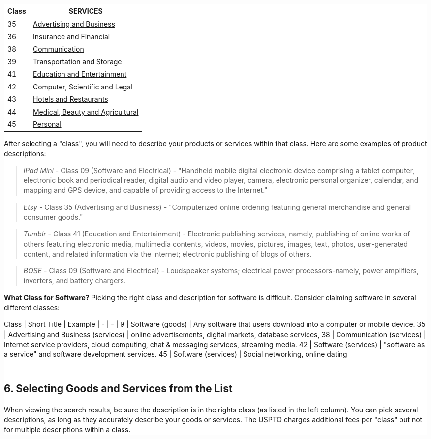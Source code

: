 
| Class |  SERVICES | 
| - | - | 
35 |  [Advertising and Business](/tmep/tmep-1400.html#TMEP-ch-1400-293d115e2303)
36 |  [Insurance and Financial](/tmep/tmep-1400.html#TMEP-ch-1400-304d115e2381)
38 |  [Communication](/tmep/tmep-1400.html#TMEP-ch-1400-322d115e2570)
39 |  [Transportation and Storage](/tmep/tmep-1400.html#TMEP-ch-1400-332d115e2640)
41 |  [Education and Entertainment](/tmep/tmep-1400.html#TMEP-ch-1400-351d115e2800)
42 |  [Computer, Scientific and Legal](/tmep/tmep-1400.html#TMEP-ch-1400-358d115e2846)
43 |  [Hotels and Restaurants](/tmep/tmep-1400.html#)
44 |  [Medical, Beauty and Agricultural](/tmep/tmep-1400.html#TMEP-ch-1400-367d115e2946)
45 |  [Personal](/tmep/tmep-1400.html#TMEP-ch-1400-385d115e3160)

After selecting a "class", you will need to describe your products or services within that class. Here are some examples of product descriptions:  

> *iPad Mini* - Class 09 (Software and Electrical) - "Handheld mobile digital electronic device comprising a tablet computer, electronic book and periodical reader, digital audio and video player, camera, electronic personal organizer, calendar, and mapping and GPS device, and capable of providing access to the Internet." 

> *Etsy* - Class 35 (Advertising and Business) - "Computerized online ordering featuring general merchandise and general consumer goods."

> *Tumblr* - Class 41 (Education and Entertainment) - Electronic publishing services, namely, publishing of online works of others featuring electronic media, multimedia contents, videos, movies, pictures, images, text, photos, user-generated content, and related information via the Internet; electronic publishing of blogs of others.

> *BOSE* - Class 09 (Software and Electrical) - Loudspeaker systems; electrical power processors-namely, power amplifiers, inverters, and battery chargers.

**What Class for Software?** Picking the right class and description for software is difficult. Consider claiming software in several different classes:

Class | Short Title | Example 
| - | - | 
9 | Software (goods) | Any software that users download into a computer or mobile device. 
35 | Advertising and Business (services) | online advertisements, digital markets, database services, 
38 | Communication (services) | Internet service providers, cloud computing, chat & messaging services, streaming media.
42 | Software  (services) | "software as a service" and software development services. 
45 | Software (services) | Social networking, online dating



- - - 

## 6. Selecting Goods and Services from the List

When viewing the search results, be sure the description is in the rights class (as listed in the left column). You can pick several descriptions, as long as they accurately describe your goods or services. The USPTO charges additional fees per "class" but not for multiple descriptions within a class.
